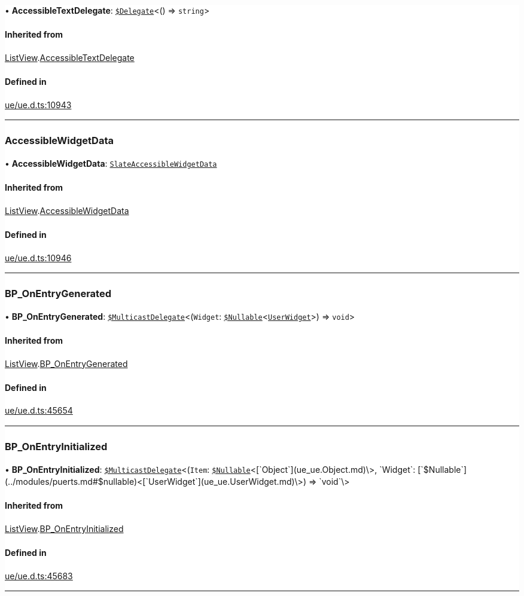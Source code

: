 • **AccessibleTextDelegate**: [`$Delegate`](../interfaces/ue_puerts._Delegate.md)<() => `string`\>

#### Inherited from

[ListView](ue_ue.ListView.md).[AccessibleTextDelegate](ue_ue.ListView.md#accessibletextdelegate)

#### Defined in

[ue/ue.d.ts:10943](https://github.com/YugMetaverse/yug_typings/blob/b7d9b19/ue/ue.d.ts#L10943)

___

### AccessibleWidgetData

• **AccessibleWidgetData**: [`SlateAccessibleWidgetData`](ue_ue.SlateAccessibleWidgetData.md)

#### Inherited from

[ListView](ue_ue.ListView.md).[AccessibleWidgetData](ue_ue.ListView.md#accessiblewidgetdata)

#### Defined in

[ue/ue.d.ts:10946](https://github.com/YugMetaverse/yug_typings/blob/b7d9b19/ue/ue.d.ts#L10946)

___

### BP\_OnEntryGenerated

• **BP\_OnEntryGenerated**: [`$MulticastDelegate`](../interfaces/ue_puerts._MulticastDelegate.md)<(`Widget`: [`$Nullable`](../modules/puerts.md#$nullable)<[`UserWidget`](ue_ue.UserWidget.md)\>) => `void`\>

#### Inherited from

[ListView](ue_ue.ListView.md).[BP_OnEntryGenerated](ue_ue.ListView.md#bp_onentrygenerated)

#### Defined in

[ue/ue.d.ts:45654](https://github.com/YugMetaverse/yug_typings/blob/b7d9b19/ue/ue.d.ts#L45654)

___

### BP\_OnEntryInitialized

• **BP\_OnEntryInitialized**: [`$MulticastDelegate`](../interfaces/ue_puerts._MulticastDelegate.md)<(`Item`: [`$Nullable`](../modules/puerts.md#$nullable)<[`Object`](ue_ue.Object.md)\>, `Widget`: [`$Nullable`](../modules/puerts.md#$nullable)<[`UserWidget`](ue_ue.UserWidget.md)\>) => `void`\>

#### Inherited from

[ListView](ue_ue.ListView.md).[BP_OnEntryInitialized](ue_ue.ListView.md#bp_onentryinitialized)

#### Defined in

[ue/ue.d.ts:45683](https://github.com/YugMetaverse/yug_typings/blob/b7d9b19/ue/ue.d.ts#L45683)

___
